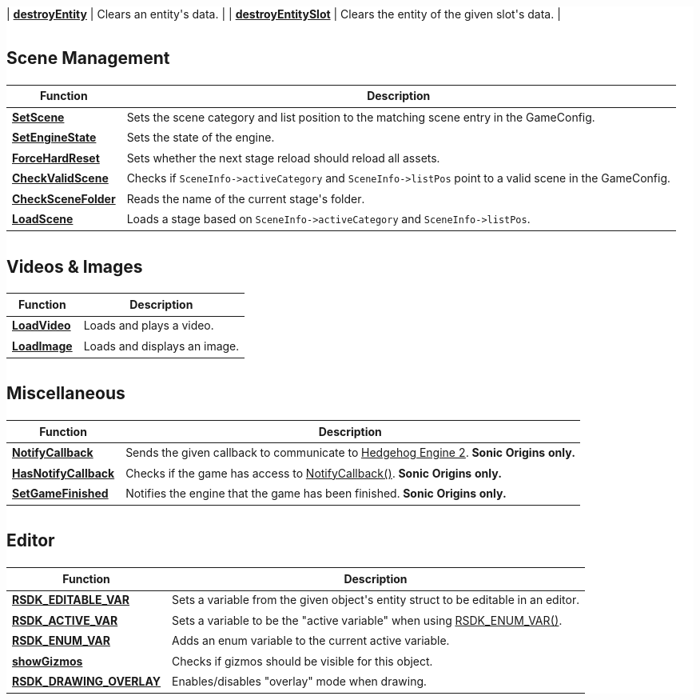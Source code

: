 | [**destroyEntity**](Objects/destroyEntity.md)                   | Clears an entity's data.                                                                                |
| [**destroyEntitySlot**](Objects/destroyEntitySlot.md)           | Clears the entity of the given slot's data.                                                             |

## Scene Management
| Function                                           | Description                                                                                              |
| -------------------------------------------------- | -------------------------------------------------------------------------------------------------------- |
| [**SetScene**](Stages/SetScene.md)                 | Sets the scene category and list position to the matching scene entry in the GameConfig.                 |
| [**SetEngineState**](Stages/SetEngineState.md)     | Sets the state of the engine.                                                                            |
| [**ForceHardReset**](Stages/ForceHardReset.md)     | Sets whether the next stage reload should reload all assets.                                             |
| [**CheckValidScene**](Stages/CheckValidScene.md)   | Checks if `SceneInfo->activeCategory` and `SceneInfo->listPos` point to a valid scene in the GameConfig. |
| [**CheckSceneFolder**](Stages/CheckSceneFolder.md) | Reads the name of the current stage's folder.                                                            |
| [**LoadScene**](Stages/LoadScene.md)               | Loads a stage based on `SceneInfo->activeCategory` and `SceneInfo->listPos`.                             |

## Videos & Images
| Function                             | Description                  |
| ------------------------------------ | ---------------------------- |
| [**LoadVideo**](Videos/LoadVideo.md) | Loads and plays a video.     |
| [**LoadImage**](Videos/LoadImage.md) | Loads and displays an image. |

## Miscellaneous
| Function                                           | Description                                                                                                                     |
| -------------------------------------------------- | ------------------------------------------------------------------------------------------------------------------------------- |
| [**NotifyCallback**](Misc/NotifyCallback.md)       | Sends the given callback to communicate to [Hedgehog Engine 2](/Games/SonicOrigins/HedgehogEngine2.md). **Sonic Origins only.** |
| [**HasNotifyCallback**](Misc/HasNotifyCallback.md) | Checks if the game has access to [NotifyCallback()](Misc/NotifyCallback.md). **Sonic Origins only.**                            |
| [**SetGameFinished**](Misc/SetGameFinished.md)     | Notifies the engine that the game has been finished. **Sonic Origins only.**                                                    |

## Editor
| Function                                                   | Description                                                                                        |
| ---------------------------------------------------------- | -------------------------------------------------------------------------------------------------- |
| [**RSDK_EDITABLE_VAR**](Editor/RSDK_EDITABLE_VAR.md)       | Sets a variable from the given object's entity struct to be editable in an editor.                 |
| [**RSDK_ACTIVE_VAR**](Editor/RSDK_ACTIVE_VAR.md)           | Sets a variable to be the "active variable" when using [RSDK_ENUM_VAR()](Editor/RSDK_ENUM_VAR.md). |
| [**RSDK_ENUM_VAR**](Editor/RSDK_ENUM_VAR.md)               | Adds an enum variable to the current active variable.                                              |
| [**showGizmos**](Editor/showGizmos.md)                     | Checks if gizmos should be visible for this object.                                                |
| [**RSDK_DRAWING_OVERLAY**](Editor/RSDK_DRAWING_OVERLAY.md) | Enables/disables "overlay" mode when drawing.                                                      |

